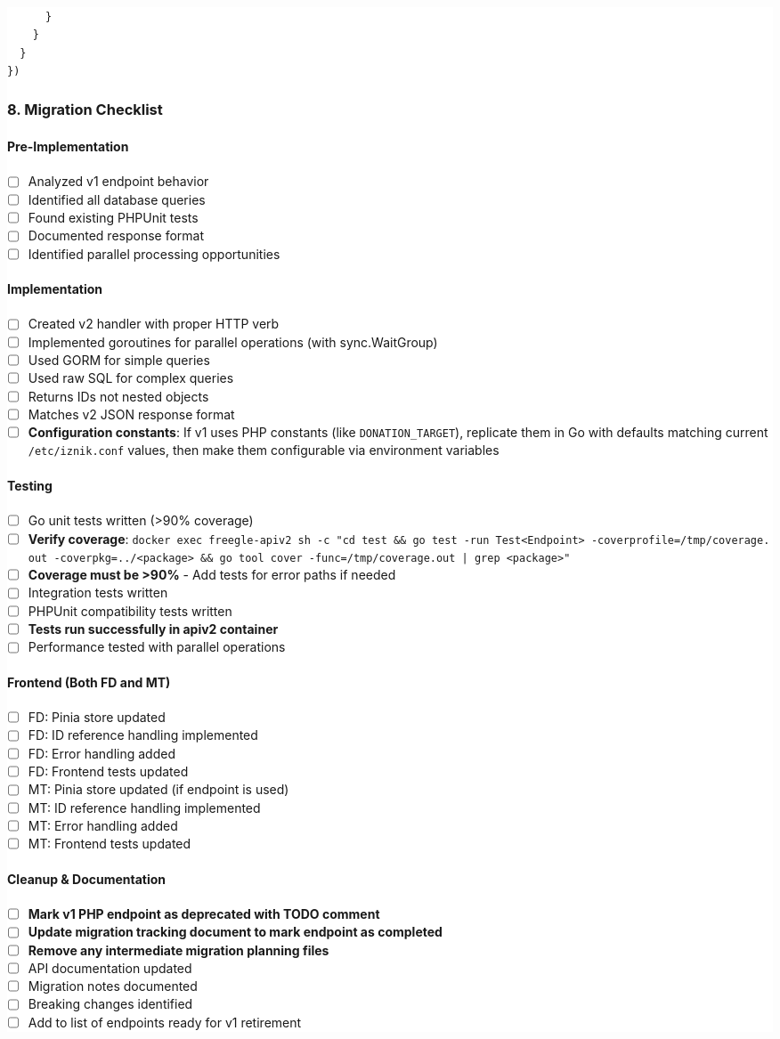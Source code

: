 ```javascript
      }
    }
  }
})
```

### 8. Migration Checklist

#### Pre-Implementation
- [ ] Analyzed v1 endpoint behavior
- [ ] Identified all database queries
- [ ] Found existing PHPUnit tests
- [ ] Documented response format
- [ ] Identified parallel processing opportunities

#### Implementation
- [ ] Created v2 handler with proper HTTP verb
- [ ] Implemented goroutines for parallel operations (with sync.WaitGroup)
- [ ] Used GORM for simple queries
- [ ] Used raw SQL for complex queries
- [ ] Returns IDs not nested objects
- [ ] Matches v2 JSON response format
- [ ] **Configuration constants**: If v1 uses PHP constants (like `DONATION_TARGET`), replicate them in Go with defaults matching current `/etc/iznik.conf` values, then make them configurable via environment variables

#### Testing
- [ ] Go unit tests written (>90% coverage)
- [ ] **Verify coverage**: `docker exec freegle-apiv2 sh -c "cd test && go test -run Test<Endpoint> -coverprofile=/tmp/coverage.out -coverpkg=../<package> && go tool cover -func=/tmp/coverage.out | grep <package>"`
- [ ] **Coverage must be >90%** - Add tests for error paths if needed
- [ ] Integration tests written
- [ ] PHPUnit compatibility tests written
- [ ] **Tests run successfully in apiv2 container**
- [ ] Performance tested with parallel operations

#### Frontend (Both FD and MT)
- [ ] FD: Pinia store updated
- [ ] FD: ID reference handling implemented
- [ ] FD: Error handling added
- [ ] FD: Frontend tests updated
- [ ] MT: Pinia store updated (if endpoint is used)
- [ ] MT: ID reference handling implemented
- [ ] MT: Error handling added
- [ ] MT: Frontend tests updated

#### Cleanup & Documentation
- [ ] **Mark v1 PHP endpoint as deprecated with TODO comment**
- [ ] **Update migration tracking document to mark endpoint as completed**
- [ ] **Remove any intermediate migration planning files**
- [ ] API documentation updated
- [ ] Migration notes documented
- [ ] Breaking changes identified
- [ ] Add to list of endpoints ready for v1 retirement
